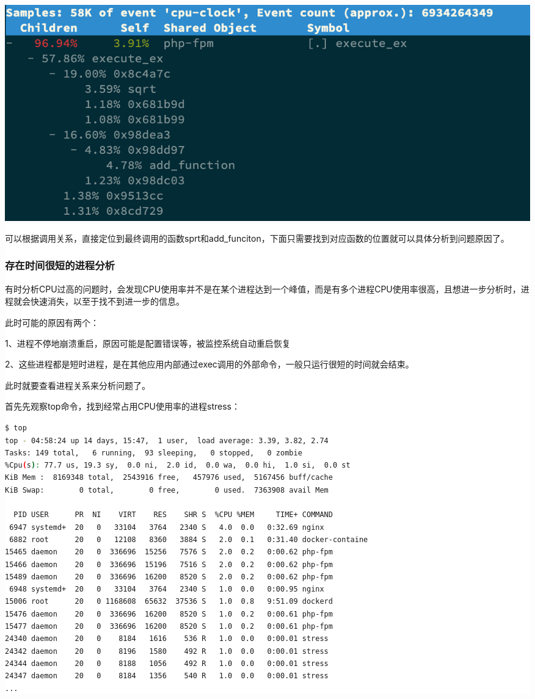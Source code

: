 ![](6e58d2f7b1ace94501b1833bab16f210_BvlRgs544R.webp)

可以根据调用关系，直接定位到最终调用的函数sprt和add\_funciton，下面只需要找到对应函数的位置就可以具体分析到问题原因了。

### 存在时间很短的进程分析

有时分析CPU过高的问题时，会发现CPU使用率并不是在某个进程达到一个峰值，而是有多个进程CPU使用率很高，且想进一步分析时，进程就会快速消失，以至于找不到进一步的信息。

此时可能的原因有两个：

1、进程不停地崩溃重启，原因可能是配置错误等，被监控系统自动重启恢复

2、这些进程都是短时进程，是在其他应用内部通过exec调用的外部命令，一般只运行很短的时间就会结束。

此时就要查看进程关系来分析问题了。

首先先观察top命令，找到经常占用CPU使用率的进程stress：

```bash
$ top
top - 04:58:24 up 14 days, 15:47,  1 user,  load average: 3.39, 3.82, 2.74
Tasks: 149 total,   6 running,  93 sleeping,   0 stopped,   0 zombie
%Cpu(s): 77.7 us, 19.3 sy,  0.0 ni,  2.0 id,  0.0 wa,  0.0 hi,  1.0 si,  0.0 st
KiB Mem :  8169348 total,  2543916 free,   457976 used,  5167456 buff/cache
KiB Swap:        0 total,        0 free,        0 used.  7363908 avail Mem

  PID USER      PR  NI    VIRT    RES    SHR S  %CPU %MEM     TIME+ COMMAND
 6947 systemd+  20   0   33104   3764   2340 S   4.0  0.0   0:32.69 nginx
 6882 root      20   0   12108   8360   3884 S   2.0  0.1   0:31.40 docker-containe
15465 daemon    20   0  336696  15256   7576 S   2.0  0.2   0:00.62 php-fpm
15466 daemon    20   0  336696  15196   7516 S   2.0  0.2   0:00.62 php-fpm
15489 daemon    20   0  336696  16200   8520 S   2.0  0.2   0:00.62 php-fpm
 6948 systemd+  20   0   33104   3764   2340 S   1.0  0.0   0:00.95 nginx
15006 root      20   0 1168608  65632  37536 S   1.0  0.8   9:51.09 dockerd
15476 daemon    20   0  336696  16200   8520 S   1.0  0.2   0:00.61 php-fpm
15477 daemon    20   0  336696  16200   8520 S   1.0  0.2   0:00.61 php-fpm
24340 daemon    20   0    8184   1616    536 R   1.0  0.0   0:00.01 stress
24342 daemon    20   0    8196   1580    492 R   1.0  0.0   0:00.01 stress
24344 daemon    20   0    8188   1056    492 R   1.0  0.0   0:00.01 stress
24347 daemon    20   0    8184   1356    540 R   1.0  0.0   0:00.01 stress
...
```

